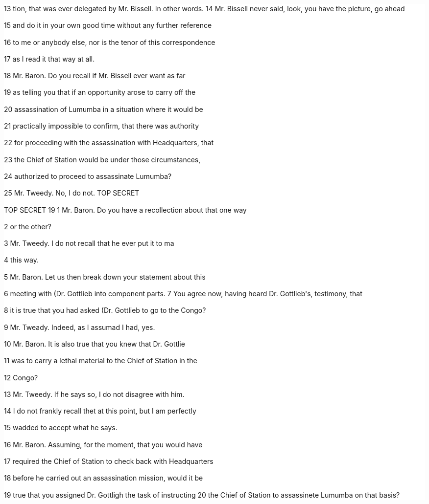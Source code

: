 13 tion, that was ever delegated by Mr. Bissell. In other words.
14 Mr. Bissell never said, look, you have the picture, go ahead

15 and do it in your own good time without any further reference

16 to me or anybody else, nor is the tenor of this correspondence

17 as I read it that way at all.

18 Mr. Baron. Do you recall if Mr. Bissell ever want as far

19 as telling you that if an opportunity arose to carry off the

20 assassination of Lumumba in a situation where it would be

21 practically impossible to confirm, that there was authority

22 for proceeding with the assassination with Headquarters, that

23 the Chief of Station would be under those circumstances,

24 authorized to proceed to assassinate Lumumba?

25 Mr. Tweedy. No, I do not.
TOP SECRET

TOP SECRET
19
1 Mr. Baron. Do you have a recollection about that one way

2 or the other?

3 Mr. Tweedy. I do not recall that he ever put it to ma

4 this way.

5 Mr. Baron. Let us then break down your statement about this

6 meeting with (Dr. Gottlieb into component parts.
7 You agree now, having heard Dr. Gottlieb's, testimony, that

8 it is true that you had asked (Dr. Gottlieb to go to the Congo?

9 Mr. Tweady. Indeed, as I assumad I had, yes.

10 Mr. Baron. It is also true that you knew that Dr. Gottlie

11 was to carry a lethal material to the Chief of Station in the

12 Congo?

13 Mr. Tweedy. If he says so, I do not disagree with him.

14 I do not frankly recall thet at this point, but I am perfectly

15 wadded to accept what he says.

16 Mr. Baron. Assuming, for the moment, that you would have

17 required the Chief of Station to check back with Headquarters

18 before he carried out an assassination mission, would it be

19 true that you assigned Dr. Gottligh the task of instructing
20 the Chief of Station to assassinete Lumumba on that basis?
